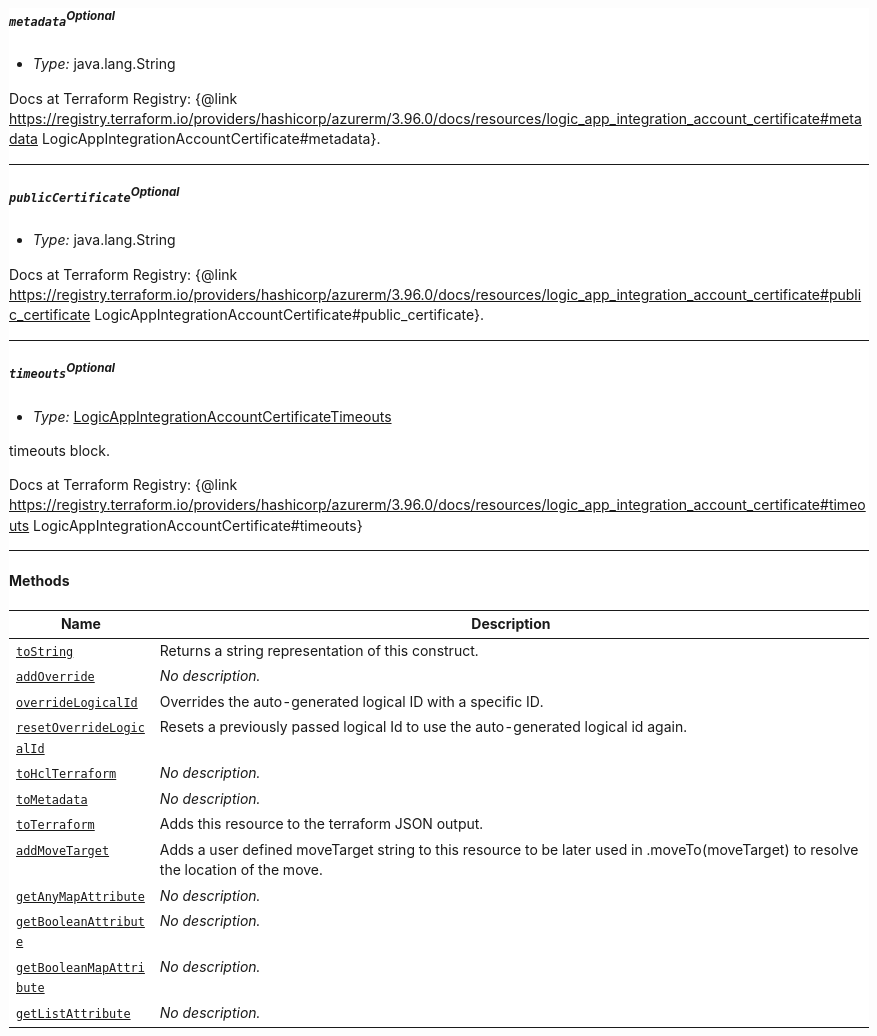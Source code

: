 
##### `metadata`<sup>Optional</sup> <a name="metadata" id="@cdktf/provider-azurerm.logicAppIntegrationAccountCertificate.LogicAppIntegrationAccountCertificate.Initializer.parameter.metadata"></a>

- *Type:* java.lang.String

Docs at Terraform Registry: {@link https://registry.terraform.io/providers/hashicorp/azurerm/3.96.0/docs/resources/logic_app_integration_account_certificate#metadata LogicAppIntegrationAccountCertificate#metadata}.

---

##### `publicCertificate`<sup>Optional</sup> <a name="publicCertificate" id="@cdktf/provider-azurerm.logicAppIntegrationAccountCertificate.LogicAppIntegrationAccountCertificate.Initializer.parameter.publicCertificate"></a>

- *Type:* java.lang.String

Docs at Terraform Registry: {@link https://registry.terraform.io/providers/hashicorp/azurerm/3.96.0/docs/resources/logic_app_integration_account_certificate#public_certificate LogicAppIntegrationAccountCertificate#public_certificate}.

---

##### `timeouts`<sup>Optional</sup> <a name="timeouts" id="@cdktf/provider-azurerm.logicAppIntegrationAccountCertificate.LogicAppIntegrationAccountCertificate.Initializer.parameter.timeouts"></a>

- *Type:* <a href="#@cdktf/provider-azurerm.logicAppIntegrationAccountCertificate.LogicAppIntegrationAccountCertificateTimeouts">LogicAppIntegrationAccountCertificateTimeouts</a>

timeouts block.

Docs at Terraform Registry: {@link https://registry.terraform.io/providers/hashicorp/azurerm/3.96.0/docs/resources/logic_app_integration_account_certificate#timeouts LogicAppIntegrationAccountCertificate#timeouts}

---

#### Methods <a name="Methods" id="Methods"></a>

| **Name** | **Description** |
| --- | --- |
| <code><a href="#@cdktf/provider-azurerm.logicAppIntegrationAccountCertificate.LogicAppIntegrationAccountCertificate.toString">toString</a></code> | Returns a string representation of this construct. |
| <code><a href="#@cdktf/provider-azurerm.logicAppIntegrationAccountCertificate.LogicAppIntegrationAccountCertificate.addOverride">addOverride</a></code> | *No description.* |
| <code><a href="#@cdktf/provider-azurerm.logicAppIntegrationAccountCertificate.LogicAppIntegrationAccountCertificate.overrideLogicalId">overrideLogicalId</a></code> | Overrides the auto-generated logical ID with a specific ID. |
| <code><a href="#@cdktf/provider-azurerm.logicAppIntegrationAccountCertificate.LogicAppIntegrationAccountCertificate.resetOverrideLogicalId">resetOverrideLogicalId</a></code> | Resets a previously passed logical Id to use the auto-generated logical id again. |
| <code><a href="#@cdktf/provider-azurerm.logicAppIntegrationAccountCertificate.LogicAppIntegrationAccountCertificate.toHclTerraform">toHclTerraform</a></code> | *No description.* |
| <code><a href="#@cdktf/provider-azurerm.logicAppIntegrationAccountCertificate.LogicAppIntegrationAccountCertificate.toMetadata">toMetadata</a></code> | *No description.* |
| <code><a href="#@cdktf/provider-azurerm.logicAppIntegrationAccountCertificate.LogicAppIntegrationAccountCertificate.toTerraform">toTerraform</a></code> | Adds this resource to the terraform JSON output. |
| <code><a href="#@cdktf/provider-azurerm.logicAppIntegrationAccountCertificate.LogicAppIntegrationAccountCertificate.addMoveTarget">addMoveTarget</a></code> | Adds a user defined moveTarget string to this resource to be later used in .moveTo(moveTarget) to resolve the location of the move. |
| <code><a href="#@cdktf/provider-azurerm.logicAppIntegrationAccountCertificate.LogicAppIntegrationAccountCertificate.getAnyMapAttribute">getAnyMapAttribute</a></code> | *No description.* |
| <code><a href="#@cdktf/provider-azurerm.logicAppIntegrationAccountCertificate.LogicAppIntegrationAccountCertificate.getBooleanAttribute">getBooleanAttribute</a></code> | *No description.* |
| <code><a href="#@cdktf/provider-azurerm.logicAppIntegrationAccountCertificate.LogicAppIntegrationAccountCertificate.getBooleanMapAttribute">getBooleanMapAttribute</a></code> | *No description.* |
| <code><a href="#@cdktf/provider-azurerm.logicAppIntegrationAccountCertificate.LogicAppIntegrationAccountCertificate.getListAttribute">getListAttribute</a></code> | *No description.* |